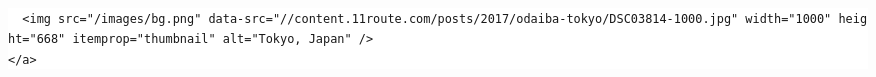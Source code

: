       <img src="/images/bg.png" data-src="//content.11route.com/posts/2017/odaiba-tokyo/DSC03814-1000.jpg" width="1000" height="668" itemprop="thumbnail" alt="Tokyo, Japan" />
    </a>
  </figure>
  <figure itemprop="associatedMedia" itemscope itemtype="http://schema.org/ImageObject">
    <a href="//content.11route.com/posts/2017/odaiba-tokyo/DSC03815-3000.jpg" itemprop="contentUrl" data-size="3000x2004">